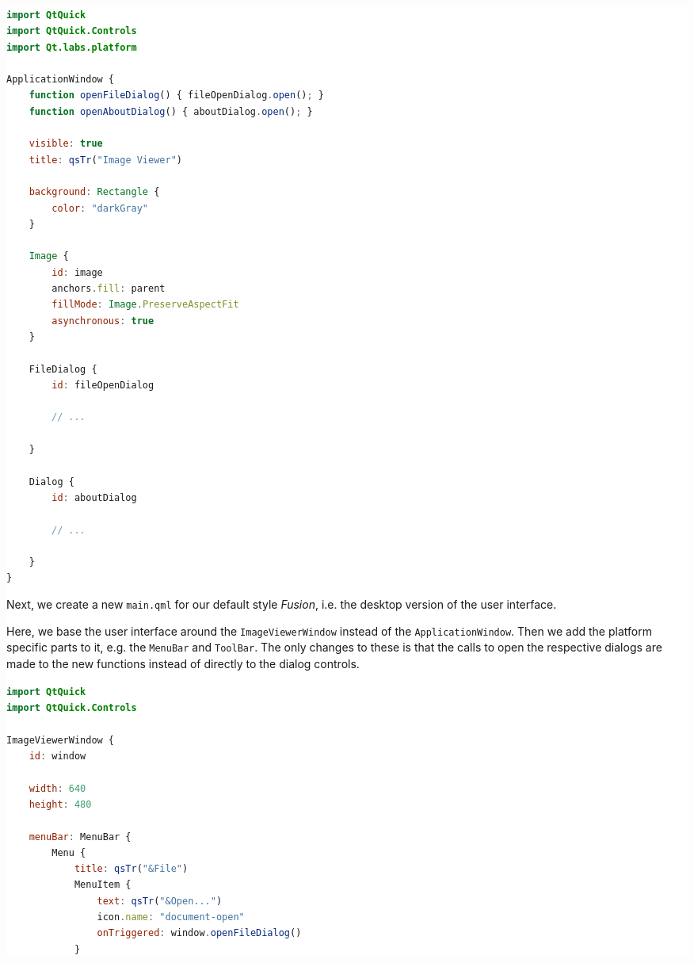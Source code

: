 ```qml
import QtQuick
import QtQuick.Controls
import Qt.labs.platform

ApplicationWindow {
    function openFileDialog() { fileOpenDialog.open(); }
    function openAboutDialog() { aboutDialog.open(); }

    visible: true
    title: qsTr("Image Viewer")

    background: Rectangle {
        color: "darkGray"
    }

    Image {
        id: image
        anchors.fill: parent
        fillMode: Image.PreserveAspectFit
        asynchronous: true
    }

    FileDialog {
        id: fileOpenDialog

        // ...

    }

    Dialog {
        id: aboutDialog

        // ...

    }
}
```

Next, we create a new `main.qml` for our default style *Fusion*, i.e. the desktop version of the user interface.

Here, we base the user interface around the `ImageViewerWindow` instead of the `ApplicationWindow`. Then we add the platform specific parts to it, e.g. the `MenuBar` and `ToolBar`. The only changes to these is that the calls to open the respective dialogs are made to the new functions instead of directly to the dialog controls.

```qml
import QtQuick
import QtQuick.Controls

ImageViewerWindow {
    id: window
    
    width: 640
    height: 480
    
    menuBar: MenuBar {
        Menu {
            title: qsTr("&File")
            MenuItem {
                text: qsTr("&Open...")
                icon.name: "document-open"
                onTriggered: window.openFileDialog()
            }
```